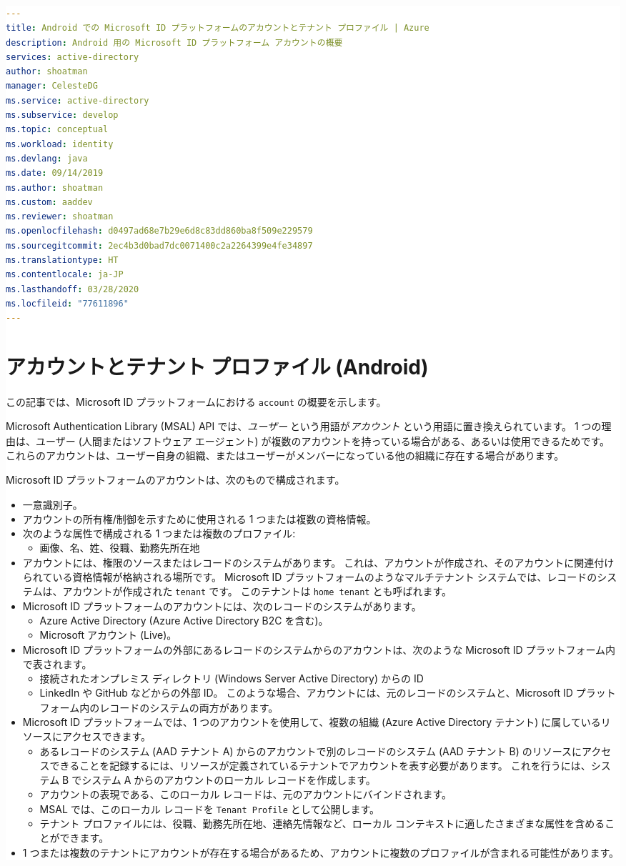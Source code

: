 ```yaml
---
title: Android での Microsoft ID プラットフォームのアカウントとテナント プロファイル | Azure
description: Android 用の Microsoft ID プラットフォーム アカウントの概要
services: active-directory
author: shoatman
manager: CelesteDG
ms.service: active-directory
ms.subservice: develop
ms.topic: conceptual
ms.workload: identity
ms.devlang: java
ms.date: 09/14/2019
ms.author: shoatman
ms.custom: aaddev
ms.reviewer: shoatman
ms.openlocfilehash: d0497ad68e7b29e6d8c83dd860ba8f509e229579
ms.sourcegitcommit: 2ec4b3d0bad7dc0071400c2a2264399e4fe34897
ms.translationtype: HT
ms.contentlocale: ja-JP
ms.lasthandoff: 03/28/2020
ms.locfileid: "77611896"
---
```

# <a name="accounts--tenant-profiles-android"></a>アカウントとテナント プロファイル (Android)

この記事では、Microsoft ID プラットフォームにおける `account` の概要を示します。

Microsoft Authentication Library (MSAL) API では、*ユーザー* という用語が*アカウント* という用語に置き換えられています。 1 つの理由は、ユーザー (人間またはソフトウェア エージェント) が複数のアカウントを持っている場合がある、あるいは使用できるためです。 これらのアカウントは、ユーザー自身の組織、またはユーザーがメンバーになっている他の組織に存在する場合があります。

Microsoft ID プラットフォームのアカウントは、次のもので構成されます。

- 一意識別子。  
- アカウントの所有権/制御を示すために使用される 1 つまたは複数の資格情報。
- 次のような属性で構成される 1 つまたは複数のプロファイル:
  - 画像、名、姓、役職、勤務先所在地
- アカウントには、権限のソースまたはレコードのシステムがあります。 これは、アカウントが作成され、そのアカウントに関連付けられている資格情報が格納される場所です。 Microsoft ID プラットフォームのようなマルチテナント システムでは、レコードのシステムは、アカウントが作成された `tenant` です。 このテナントは `home tenant` とも呼ばれます。
- Microsoft ID プラットフォームのアカウントには、次のレコードのシステムがあります。
  - Azure Active Directory (Azure Active Directory B2C を含む)。
  - Microsoft アカウント (Live)。
- Microsoft ID プラットフォームの外部にあるレコードのシステムからのアカウントは、次のような Microsoft ID プラットフォーム内で表されます。
  - 接続されたオンプレミス ディレクトリ (Windows Server Active Directory) からの ID
  - LinkedIn や GitHub などからの外部 ID。
  このような場合、アカウントには、元のレコードのシステムと、Microsoft ID プラットフォーム内のレコードのシステムの両方があります。
- Microsoft ID プラットフォームでは、1 つのアカウントを使用して、複数の組織 (Azure Active Directory テナント) に属しているリソースにアクセスできます。
  - あるレコードのシステム (AAD テナント A) からのアカウントで別のレコードのシステム (AAD テナント B) のリソースにアクセスできることを記録するには、リソースが定義されているテナントでアカウントを表す必要があります。 これを行うには、システム B でシステム A からのアカウントのローカル レコードを作成します。
  - アカウントの表現である、このローカル レコードは、元のアカウントにバインドされます。
  - MSAL では、このローカル レコードを `Tenant Profile` として公開します。
  - テナント プロファイルには、役職、勤務先所在地、連絡先情報など、ローカル コンテキストに適したさまざまな属性を含めることができます。
- 1 つまたは複数のテナントにアカウントが存在する場合があるため、アカウントに複数のプロファイルが含まれる可能性があります。
